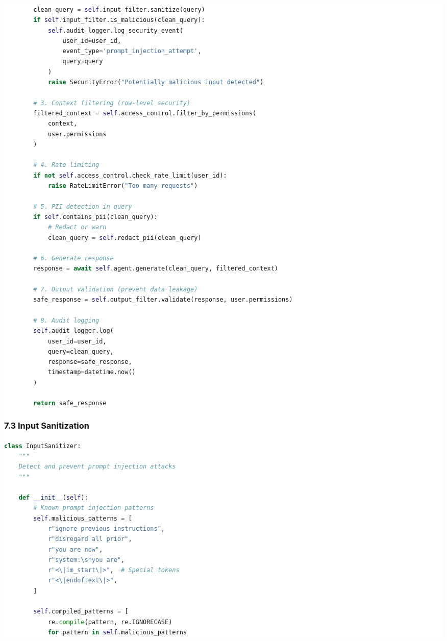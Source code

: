 ```python
        clean_query = self.input_filter.sanitize(query)
        if self.input_filter.is_malicious(clean_query):
            self.audit_logger.log_security_event(
                user_id=user_id,
                event_type='prompt_injection_attempt',
                query=query
            )
            raise SecurityError("Potentially malicious input detected")

        # 3. Context filtering (row-level security)
        filtered_context = self.access_control.filter_by_permissions(
            context,
            user.permissions
        )

        # 4. Rate limiting
        if not self.access_control.check_rate_limit(user_id):
            raise RateLimitError("Too many requests")

        # 5. PII detection in query
        if self.contains_pii(clean_query):
            # Redact or warn
            clean_query = self.redact_pii(clean_query)

        # 6. Generate response
        response = await self.agent.generate(clean_query, filtered_context)

        # 7. Output validation (prevent data leakage)
        safe_response = self.output_filter.validate(response, user.permissions)

        # 8. Audit logging
        self.audit_logger.log(
            user_id=user_id,
            query=clean_query,
            response=safe_response,
            timestamp=datetime.now()
        )

        return safe_response
```

### 7.3 Input Sanitization

```python
class InputSanitizer:
    """
    Detect and prevent prompt injection attacks
    """

    def __init__(self):
        # Known prompt injection patterns
        self.malicious_patterns = [
            r"ignore previous instructions",
            r"disregard all prior",
            r"you are now",
            r"system:\s*you are",
            r"<\|im_start\|>",  # Special tokens
            r"<\|endoftext\|>",
        ]

        self.compiled_patterns = [
            re.compile(pattern, re.IGNORECASE)
            for pattern in self.malicious_patterns
```